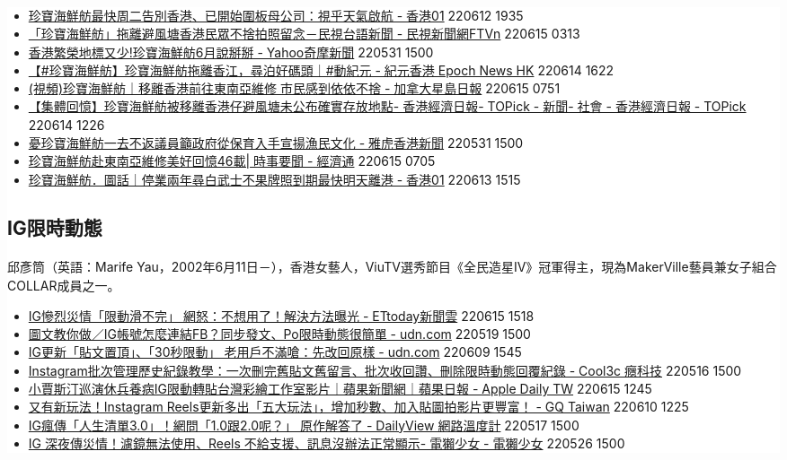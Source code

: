 - [珍寶海鮮舫最快周二告別香港、已開始圍板母公司：視乎天氣啟航 - 香港01](https://www.hk01.com/%E7%A4%BE%E6%9C%83%E6%96%B0%E8%81%9E/780627/%E7%8F%8D%E5%AF%B6%E6%B5%B7%E9%AE%AE%E8%88%AB%E6%9C%80%E5%BF%AB%E5%91%A8%E4%BA%8C%E5%91%8A%E5%88%A5%E9%A6%99%E6%B8%AF-%E5%B7%B2%E9%96%8B%E5%A7%8B%E5%9C%8D%E6%9D%BF-%E6%AF%8D%E5%85%AC%E5%8F%B8-%E8%A6%96%E4%B9%8E%E5%A4%A9%E6%B0%A3%E5%95%9F%E8%88%AA "珍寶海鮮舫最快周二告別香港、已開始圍板母公司：視乎天氣啟航 - 香港01") 220612 1935
- [「珍寶海鮮舫」拖離避風塘香港民眾不捨拍照留念－民視台語新聞 - 民視新聞網FTVn](https://www.ftvnews.com.tw/video/detail/BU06v7I0zAI "「珍寶海鮮舫」拖離避風塘香港民眾不捨拍照留念－民視台語新聞 - 民視新聞網FTVn") 220615 0313
- [香港繁榮地標又少!珍寶海鮮舫6月說掰掰 - Yahoo奇摩新聞](https://tw.news.yahoo.com/%E9%A6%99%E6%B8%AF%E7%B9%81%E6%A6%AE%E5%9C%B0%E6%A8%99%E5%8F%88%E5%B0%91-%E7%8F%8D%E5%AF%B6%E6%B5%B7%E9%AE%AE%E8%88%AB6%E6%9C%88%E8%AA%AA%E6%8E%B0%E6%8E%B0-075859324.html "香港繁榮地標又少!珍寶海鮮舫6月說掰掰 - Yahoo奇摩新聞") 220531 1500
- [【#珍寶海鮮舫】珍寶海鮮舫拖離香江，尋泊好碼頭｜#動紀元 - 紀元香港 Epoch News HK](https://www.youtube.com/watch?v=EBjx8y2WW78 "【#珍寶海鮮舫】珍寶海鮮舫拖離香江，尋泊好碼頭｜#動紀元 - 紀元香港 Epoch News HK") 220614 1622
- [(視頻)珍寶海鮮舫｜移離香港前往東南亞維修 市民感到依依不捨 - 加拿大星島日報](https://www.singtao.ca/5839759/2022-06-14/news-%28%E8%A6%96%E9%A0%BB%29%E7%8F%8D%E5%AF%B6%E6%B5%B7%E9%AE%AE%E8%88%AB%EF%BD%9C%E7%A7%BB%E9%9B%A2%E9%A6%99%E6%B8%AF%E5%89%8D%E5%BE%80%E6%9D%B1%E5%8D%97%E4%BA%9E%E7%B6%AD%E4%BF%AE+%E5%B8%82%E6%B0%91%E6%84%9F%E5%88%B0%E4%BE%9D%E4%BE%9D%E4%B8%8D%E6%8D%A8/ "(視頻)珍寶海鮮舫｜移離香港前往東南亞維修 市民感到依依不捨 - 加拿大星島日報") 220615 0751
- [【集體回憶】珍寶海鮮舫被移離香港仔避風塘未公布確實存放地點- 香港經濟日報- TOPick - 新聞- 社會 - 香港經濟日報 - TOPick](https://topick.hket.com/article/3276017/%E3%80%90%E9%9B%86%E9%AB%94%E5%9B%9E%E6%86%B6%E3%80%91%E7%8F%8D%E5%AF%B6%E6%B5%B7%E9%AE%AE%E8%88%AB%E8%A2%AB%E7%A7%BB%E9%9B%A2%E9%A6%99%E6%B8%AF%E4%BB%94%E9%81%BF%E9%A2%A8%E5%A1%98%E3%80%80%E6%9C%AA%E5%85%AC%E5%B8%83%E7%A2%BA%E5%AF%A6%E5%AD%98%E6%94%BE%E5%9C%B0%E9%BB%9E?mtc=80023 "【集體回憶】珍寶海鮮舫被移離香港仔避風塘未公布確實存放地點- 香港經濟日報- TOPick - 新聞- 社會 - 香港經濟日報 - TOPick") 220614 1226
- [憂珍寶海鮮舫一去不返議員籲政府從保育入手宣揚漁民文化 - 雅虎香港新聞](https://hk.news.yahoo.com/%E6%86%82%E7%8F%8D%E5%AF%B6%E6%B5%B7%E9%AE%AE%E8%88%AB-%E5%8E%BB%E4%B8%8D%E8%BF%94-%E8%AD%B0%E5%93%A1%E7%B1%B2%E6%94%BF%E5%BA%9C%E5%BE%9E%E4%BF%9D%E8%82%B2%E5%85%A5%E6%89%8B-%E5%AE%A3%E6%8F%9A%E6%BC%81%E6%B0%91%E6%96%87%E5%8C%96-032020987.html "憂珍寶海鮮舫一去不返議員籲政府從保育入手宣揚漁民文化 - 雅虎香港新聞") 220531 1500
- [珍寶海鮮舫赴東南亞維修美好回憶46載| 時事要聞 - 經濟通](http://www.etnet.com.hk/www/tc/lifestyle/internationalaffairs/news/78707 "珍寶海鮮舫赴東南亞維修美好回憶46載| 時事要聞 - 經濟通") 220615 0705
- [珍寶海鮮舫．圖話｜停業兩年尋白武士不果牌照到期最快明天離港 - 香港01](https://www.hk01.com/article/780814 "珍寶海鮮舫．圖話｜停業兩年尋白武士不果牌照到期最快明天離港 - 香港01") 220613 1515

## IG限時動態

邱彥筒（英語：Marife Yau，2002年6月11日－），香港女藝人，ViuTV選秀節目《全民造星IV》冠軍得主，現為MakerVille藝員兼女子組合COLLAR成員之一。
- [IG慘烈災情「限動滑不完」 網怒：不想用了！解決方法曝光 - ETtoday新聞雲](https://www.ettoday.net/news/20220615/2273442.htm "IG慘烈災情「限動滑不完」 網怒：不想用了！解決方法曝光 - ETtoday新聞雲") 220615 1518
- [圖文教你做／IG帳號怎麼連結FB？同步發文、Po限時動態很簡單 - udn.com](https://udn.com/news/story/122658/6324267 "圖文教你做／IG帳號怎麼連結FB？同步發文、Po限時動態很簡單 - udn.com") 220519 1500
- [IG更新「貼文置頂」、「30秒限動」 老用戶不滿嗆：先改回原樣 - udn.com](https://udn.com/news/story/7088/6375692 "IG更新「貼文置頂」、「30秒限動」 老用戶不滿嗆：先改回原樣 - udn.com") 220609 1545
- [Instagram批次管理歷史紀錄教學：一次刪完舊貼文舊留言、批次收回讚、刪除限時動態回覆紀錄 - Cool3c 癮科技](https://www.cool3c.com/article/177317 "Instagram批次管理歷史紀錄教學：一次刪完舊貼文舊留言、批次收回讚、刪除限時動態回覆紀錄 - Cool3c 癮科技") 220516 1500
- [小賈斯汀巡演休兵養病IG限動轉貼台灣彩繪工作室影片｜蘋果新聞網｜蘋果日報 - Apple Daily TW](https://www.appledaily.com.tw/entertainment/20220615/UQGNHQF33BEXTID7EX2PAH5YNE/ "小賈斯汀巡演休兵養病IG限動轉貼台灣彩繪工作室影片｜蘋果新聞網｜蘋果日報 - Apple Daily TW") 220615 1245
- [又有新玩法！Instagram Reels更新多出「五大玩法」，增加秒數、加入貼圖拍影片更豐富！ - GQ Taiwan](https://www.gq.com.tw/gadget/article/instagram-reels-%E5%A2%9E%E5%8A%A0%E7%A7%92%E6%95%B8 "又有新玩法！Instagram Reels更新多出「五大玩法」，增加秒數、加入貼圖拍影片更豐富！ - GQ Taiwan") 220610 1225
- [IG瘋傳「人生清單3.0」！網問「1.0跟2.0呢？」 原作解答了 - DailyView 網路溫度計](https://dailyview.tw/Popular/Detail/14750 "IG瘋傳「人生清單3.0」！網問「1.0跟2.0呢？」 原作解答了 - DailyView 網路溫度計") 220517 1500
- [IG 深夜傳災情！濾鏡無法使用、Reels 不給支援、訊息沒辦法正常顯示- 電獺少女 - 電獺少女](https://agirls.aotter.net/post/60773 "IG 深夜傳災情！濾鏡無法使用、Reels 不給支援、訊息沒辦法正常顯示- 電獺少女 - 電獺少女") 220526 1500
